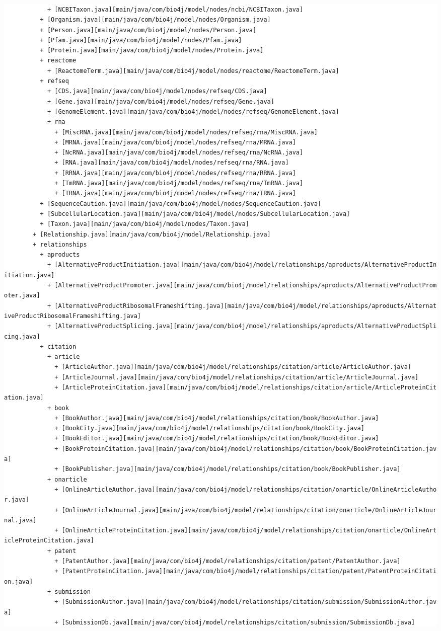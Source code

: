                 + [NCBITaxon.java][main/java/com/bio4j/model/nodes/ncbi/NCBITaxon.java]
              + [Organism.java][main/java/com/bio4j/model/nodes/Organism.java]
              + [Person.java][main/java/com/bio4j/model/nodes/Person.java]
              + [Pfam.java][main/java/com/bio4j/model/nodes/Pfam.java]
              + [Protein.java][main/java/com/bio4j/model/nodes/Protein.java]
              + reactome
                + [ReactomeTerm.java][main/java/com/bio4j/model/nodes/reactome/ReactomeTerm.java]
              + refseq
                + [CDS.java][main/java/com/bio4j/model/nodes/refseq/CDS.java]
                + [Gene.java][main/java/com/bio4j/model/nodes/refseq/Gene.java]
                + [GenomeElement.java][main/java/com/bio4j/model/nodes/refseq/GenomeElement.java]
                + rna
                  + [MiscRNA.java][main/java/com/bio4j/model/nodes/refseq/rna/MiscRNA.java]
                  + [MRNA.java][main/java/com/bio4j/model/nodes/refseq/rna/MRNA.java]
                  + [NcRNA.java][main/java/com/bio4j/model/nodes/refseq/rna/NcRNA.java]
                  + [RNA.java][main/java/com/bio4j/model/nodes/refseq/rna/RNA.java]
                  + [RRNA.java][main/java/com/bio4j/model/nodes/refseq/rna/RRNA.java]
                  + [TmRNA.java][main/java/com/bio4j/model/nodes/refseq/rna/TmRNA.java]
                  + [TRNA.java][main/java/com/bio4j/model/nodes/refseq/rna/TRNA.java]
              + [SequenceCaution.java][main/java/com/bio4j/model/nodes/SequenceCaution.java]
              + [SubcellularLocation.java][main/java/com/bio4j/model/nodes/SubcellularLocation.java]
              + [Taxon.java][main/java/com/bio4j/model/nodes/Taxon.java]
            + [Relationship.java][main/java/com/bio4j/model/Relationship.java]
            + relationships
              + aproducts
                + [AlternativeProductInitiation.java][main/java/com/bio4j/model/relationships/aproducts/AlternativeProductInitiation.java]
                + [AlternativeProductPromoter.java][main/java/com/bio4j/model/relationships/aproducts/AlternativeProductPromoter.java]
                + [AlternativeProductRibosomalFrameshifting.java][main/java/com/bio4j/model/relationships/aproducts/AlternativeProductRibosomalFrameshifting.java]
                + [AlternativeProductSplicing.java][main/java/com/bio4j/model/relationships/aproducts/AlternativeProductSplicing.java]
              + citation
                + article
                  + [ArticleAuthor.java][main/java/com/bio4j/model/relationships/citation/article/ArticleAuthor.java]
                  + [ArticleJournal.java][main/java/com/bio4j/model/relationships/citation/article/ArticleJournal.java]
                  + [ArticleProteinCitation.java][main/java/com/bio4j/model/relationships/citation/article/ArticleProteinCitation.java]
                + book
                  + [BookAuthor.java][main/java/com/bio4j/model/relationships/citation/book/BookAuthor.java]
                  + [BookCity.java][main/java/com/bio4j/model/relationships/citation/book/BookCity.java]
                  + [BookEditor.java][main/java/com/bio4j/model/relationships/citation/book/BookEditor.java]
                  + [BookProteinCitation.java][main/java/com/bio4j/model/relationships/citation/book/BookProteinCitation.java]
                  + [BookPublisher.java][main/java/com/bio4j/model/relationships/citation/book/BookPublisher.java]
                + onarticle
                  + [OnlineArticleAuthor.java][main/java/com/bio4j/model/relationships/citation/onarticle/OnlineArticleAuthor.java]
                  + [OnlineArticleJournal.java][main/java/com/bio4j/model/relationships/citation/onarticle/OnlineArticleJournal.java]
                  + [OnlineArticleProteinCitation.java][main/java/com/bio4j/model/relationships/citation/onarticle/OnlineArticleProteinCitation.java]
                + patent
                  + [PatentAuthor.java][main/java/com/bio4j/model/relationships/citation/patent/PatentAuthor.java]
                  + [PatentProteinCitation.java][main/java/com/bio4j/model/relationships/citation/patent/PatentProteinCitation.java]
                + submission
                  + [SubmissionAuthor.java][main/java/com/bio4j/model/relationships/citation/submission/SubmissionAuthor.java]
                  + [SubmissionDb.java][main/java/com/bio4j/model/relationships/citation/submission/SubmissionDb.java]

[main/java/com/bio4j/model/enums/UniprotDBXref.java]: ../enums/UniprotDBXref.java.md
[main/java/com/bio4j/model/Node.java]: ../Node.java.md
[main/java/com/bio4j/model/nodes/AlternativeProduct.java]: AlternativeProduct.java.md
[main/java/com/bio4j/model/nodes/citation/Article.java]: citation/Article.java.md
[main/java/com/bio4j/model/nodes/citation/Book.java]: citation/Book.java.md
[main/java/com/bio4j/model/nodes/citation/DB.java]: citation/DB.java.md
[main/java/com/bio4j/model/nodes/citation/Journal.java]: citation/Journal.java.md
[main/java/com/bio4j/model/nodes/citation/OnlineArticle.java]: citation/OnlineArticle.java.md
[main/java/com/bio4j/model/nodes/citation/OnlineJournal.java]: citation/OnlineJournal.java.md
[main/java/com/bio4j/model/nodes/citation/Patent.java]: citation/Patent.java.md
[main/java/com/bio4j/model/nodes/citation/Publisher.java]: citation/Publisher.java.md
[main/java/com/bio4j/model/nodes/citation/Submission.java]: citation/Submission.java.md
[main/java/com/bio4j/model/nodes/citation/Thesis.java]: citation/Thesis.java.md
[main/java/com/bio4j/model/nodes/citation/UnpublishedObservation.java]: citation/UnpublishedObservation.java.md
[main/java/com/bio4j/model/nodes/City.java]: City.java.md
[main/java/com/bio4j/model/nodes/CommentType.java]: CommentType.java.md
[main/java/com/bio4j/model/nodes/Consortium.java]: Consortium.java.md
[main/java/com/bio4j/model/nodes/Country.java]: Country.java.md
[main/java/com/bio4j/model/nodes/Dataset.java]: Dataset.java.md
[main/java/com/bio4j/model/nodes/Enzyme.java]: Enzyme.java.md
[main/java/com/bio4j/model/nodes/FeatureType.java]: FeatureType.java.md
[main/java/com/bio4j/model/nodes/GoTerm.java]: GoTerm.java.md
[main/java/com/bio4j/model/nodes/Institute.java]: Institute.java.md
[main/java/com/bio4j/model/nodes/Interpro.java]: Interpro.java.md
[main/java/com/bio4j/model/nodes/Isoform.java]: Isoform.java.md
[main/java/com/bio4j/model/nodes/Keyword.java]: Keyword.java.md
[main/java/com/bio4j/model/nodes/ncbi/NCBITaxon.java]: ncbi/NCBITaxon.java.md
[main/java/com/bio4j/model/nodes/Organism.java]: Organism.java.md
[main/java/com/bio4j/model/nodes/Person.java]: Person.java.md
[main/java/com/bio4j/model/nodes/Pfam.java]: Pfam.java.md
[main/java/com/bio4j/model/nodes/Protein.java]: Protein.java.md
[main/java/com/bio4j/model/nodes/reactome/ReactomeTerm.java]: reactome/ReactomeTerm.java.md
[main/java/com/bio4j/model/nodes/refseq/CDS.java]: refseq/CDS.java.md
[main/java/com/bio4j/model/nodes/refseq/Gene.java]: refseq/Gene.java.md
[main/java/com/bio4j/model/nodes/refseq/GenomeElement.java]: refseq/GenomeElement.java.md
[main/java/com/bio4j/model/nodes/refseq/rna/MiscRNA.java]: refseq/rna/MiscRNA.java.md
[main/java/com/bio4j/model/nodes/refseq/rna/MRNA.java]: refseq/rna/MRNA.java.md
[main/java/com/bio4j/model/nodes/refseq/rna/NcRNA.java]: refseq/rna/NcRNA.java.md
[main/java/com/bio4j/model/nodes/refseq/rna/RNA.java]: refseq/rna/RNA.java.md
[main/java/com/bio4j/model/nodes/refseq/rna/RRNA.java]: refseq/rna/RRNA.java.md
[main/java/com/bio4j/model/nodes/refseq/rna/TmRNA.java]: refseq/rna/TmRNA.java.md
[main/java/com/bio4j/model/nodes/refseq/rna/TRNA.java]: refseq/rna/TRNA.java.md
[main/java/com/bio4j/model/nodes/SequenceCaution.java]: SequenceCaution.java.md
[main/java/com/bio4j/model/nodes/SubcellularLocation.java]: SubcellularLocation.java.md
[main/java/com/bio4j/model/nodes/Taxon.java]: Taxon.java.md
[main/java/com/bio4j/model/Relationship.java]: ../Relationship.java.md
[main/java/com/bio4j/model/relationships/aproducts/AlternativeProductInitiation.java]: ../relationships/aproducts/AlternativeProductInitiation.java.md
[main/java/com/bio4j/model/relationships/aproducts/AlternativeProductPromoter.java]: ../relationships/aproducts/AlternativeProductPromoter.java.md
[main/java/com/bio4j/model/relationships/aproducts/AlternativeProductRibosomalFrameshifting.java]: ../relationships/aproducts/AlternativeProductRibosomalFrameshifting.java.md
[main/java/com/bio4j/model/relationships/aproducts/AlternativeProductSplicing.java]: ../relationships/aproducts/AlternativeProductSplicing.java.md
[main/java/com/bio4j/model/relationships/citation/article/ArticleAuthor.java]: ../relationships/citation/article/ArticleAuthor.java.md
[main/java/com/bio4j/model/relationships/citation/article/ArticleJournal.java]: ../relationships/citation/article/ArticleJournal.java.md
[main/java/com/bio4j/model/relationships/citation/article/ArticleProteinCitation.java]: ../relationships/citation/article/ArticleProteinCitation.java.md
[main/java/com/bio4j/model/relationships/citation/book/BookAuthor.java]: ../relationships/citation/book/BookAuthor.java.md
[main/java/com/bio4j/model/relationships/citation/book/BookCity.java]: ../relationships/citation/book/BookCity.java.md
[main/java/com/bio4j/model/relationships/citation/book/BookEditor.java]: ../relationships/citation/book/BookEditor.java.md
[main/java/com/bio4j/model/relationships/citation/book/BookProteinCitation.java]: ../relationships/citation/book/BookProteinCitation.java.md
[main/java/com/bio4j/model/relationships/citation/book/BookPublisher.java]: ../relationships/citation/book/BookPublisher.java.md
[main/java/com/bio4j/model/relationships/citation/onarticle/OnlineArticleAuthor.java]: ../relationships/citation/onarticle/OnlineArticleAuthor.java.md
[main/java/com/bio4j/model/relationships/citation/onarticle/OnlineArticleJournal.java]: ../relationships/citation/onarticle/OnlineArticleJournal.java.md
[main/java/com/bio4j/model/relationships/citation/onarticle/OnlineArticleProteinCitation.java]: ../relationships/citation/onarticle/OnlineArticleProteinCitation.java.md
[main/java/com/bio4j/model/relationships/citation/patent/PatentAuthor.java]: ../relationships/citation/patent/PatentAuthor.java.md
[main/java/com/bio4j/model/relationships/citation/patent/PatentProteinCitation.java]: ../relationships/citation/patent/PatentProteinCitation.java.md
[main/java/com/bio4j/model/relationships/citation/submission/SubmissionAuthor.java]: ../relationships/citation/submission/SubmissionAuthor.java.md
[main/java/com/bio4j/model/relationships/citation/submission/SubmissionDb.java]: ../relationships/citation/submission/SubmissionDb.java.md
[main/java/com/bio4j/model/relationships/citation/submission/SubmissionProteinCitation.java]: ../relationships/citation/submission/SubmissionProteinCitation.java.md
[main/java/com/bio4j/model/relationships/citation/thesis/ThesisAuthor.java]: ../relationships/citation/thesis/ThesisAuthor.java.md
[main/java/com/bio4j/model/relationships/citation/thesis/ThesisInstitute.java]: ../relationships/citation/thesis/ThesisInstitute.java.md
[main/java/com/bio4j/model/relationships/citation/thesis/ThesisProteinCitation.java]: ../relationships/citation/thesis/ThesisProteinCitation.java.md
[main/java/com/bio4j/model/relationships/citation/uo/UnpublishedObservationAuthor.java]: ../relationships/citation/uo/UnpublishedObservationAuthor.java.md
[main/java/com/bio4j/model/relationships/citation/uo/UnpublishedObservationProteinCitation.java]: ../relationships/citation/uo/UnpublishedObservationProteinCitation.java.md
[main/java/com/bio4j/model/relationships/comment/AllergenComment.java]: ../relationships/comment/AllergenComment.java.md
[main/java/com/bio4j/model/relationships/comment/BasicComment.java]: ../relationships/comment/BasicComment.java.md
[main/java/com/bio4j/model/relationships/comment/BioPhysicoChemicalPropertiesComment.java]: ../relationships/comment/BioPhysicoChemicalPropertiesComment.java.md
[main/java/com/bio4j/model/relationships/comment/BiotechnologyComment.java]: ../relationships/comment/BiotechnologyComment.java.md
[main/java/com/bio4j/model/relationships/comment/CatalyticActivityComment.java]: ../relationships/comment/CatalyticActivityComment.java.md
[main/java/com/bio4j/model/relationships/comment/CautionComment.java]: ../relationships/comment/CautionComment.java.md
[main/java/com/bio4j/model/relationships/comment/CofactorComment.java]: ../relationships/comment/CofactorComment.java.md
[main/java/com/bio4j/model/relationships/comment/DevelopmentalStageComment.java]: ../relationships/comment/DevelopmentalStageComment.java.md
[main/java/com/bio4j/model/relationships/comment/DiseaseComment.java]: ../relationships/comment/DiseaseComment.java.md
[main/java/com/bio4j/model/relationships/comment/DisruptionPhenotypeComment.java]: ../relationships/comment/DisruptionPhenotypeComment.java.md
[main/java/com/bio4j/model/relationships/comment/DomainComment.java]: ../relationships/comment/DomainComment.java.md
[main/java/com/bio4j/model/relationships/comment/EnzymeRegulationComment.java]: ../relationships/comment/EnzymeRegulationComment.java.md
[main/java/com/bio4j/model/relationships/comment/FunctionComment.java]: ../relationships/comment/FunctionComment.java.md
[main/java/com/bio4j/model/relationships/comment/InductionComment.java]: ../relationships/comment/InductionComment.java.md
[main/java/com/bio4j/model/relationships/comment/MassSpectometryComment.java]: ../relationships/comment/MassSpectometryComment.java.md
[main/java/com/bio4j/model/relationships/comment/MiscellaneousComment.java]: ../relationships/comment/MiscellaneousComment.java.md
[main/java/com/bio4j/model/relationships/comment/OnlineInformationComment.java]: ../relationships/comment/OnlineInformationComment.java.md
[main/java/com/bio4j/model/relationships/comment/PathwayComment.java]: ../relationships/comment/PathwayComment.java.md
[main/java/com/bio4j/model/relationships/comment/PharmaceuticalComment.java]: ../relationships/comment/PharmaceuticalComment.java.md
[main/java/com/bio4j/model/relationships/comment/PolymorphismComment.java]: ../relationships/comment/PolymorphismComment.java.md
[main/java/com/bio4j/model/relationships/comment/PostTransactionalModificationComment.java]: ../relationships/comment/PostTransactionalModificationComment.java.md
[main/java/com/bio4j/model/relationships/comment/RnaEditingComment.java]: ../relationships/comment/RnaEditingComment.java.md
[main/java/com/bio4j/model/relationships/comment/SimilarityComment.java]: ../relationships/comment/SimilarityComment.java.md
[main/java/com/bio4j/model/relationships/comment/SubunitComment.java]: ../relationships/comment/SubunitComment.java.md
[main/java/com/bio4j/model/relationships/comment/TissueSpecificityComment.java]: ../relationships/comment/TissueSpecificityComment.java.md
[main/java/com/bio4j/model/relationships/comment/ToxicDoseComment.java]: ../relationships/comment/ToxicDoseComment.java.md
[main/java/com/bio4j/model/relationships/features/ActiveSiteFeature.java]: ../relationships/features/ActiveSiteFeature.java.md
[main/java/com/bio4j/model/relationships/features/BasicFeature.java]: ../relationships/features/BasicFeature.java.md
[main/java/com/bio4j/model/relationships/features/BindingSiteFeature.java]: ../relationships/features/BindingSiteFeature.java.md
[main/java/com/bio4j/model/relationships/features/CalciumBindingRegionFeature.java]: ../relationships/features/CalciumBindingRegionFeature.java.md
[main/java/com/bio4j/model/relationships/features/ChainFeature.java]: ../relationships/features/ChainFeature.java.md
[main/java/com/bio4j/model/relationships/features/CoiledCoilRegionFeature.java]: ../relationships/features/CoiledCoilRegionFeature.java.md
[main/java/com/bio4j/model/relationships/features/CompositionallyBiasedRegionFeature.java]: ../relationships/features/CompositionallyBiasedRegionFeature.java.md
[main/java/com/bio4j/model/relationships/features/CrossLinkFeature.java]: ../relationships/features/CrossLinkFeature.java.md
[main/java/com/bio4j/model/relationships/features/DisulfideBondFeature.java]: ../relationships/features/DisulfideBondFeature.java.md
[main/java/com/bio4j/model/relationships/features/DnaBindingFeature.java]: ../relationships/features/DnaBindingFeature.java.md
[main/java/com/bio4j/model/relationships/features/DomainFeature.java]: ../relationships/features/DomainFeature.java.md
[main/java/com/bio4j/model/relationships/features/GlycosylationSiteFeature.java]: ../relationships/features/GlycosylationSiteFeature.java.md
[main/java/com/bio4j/model/relationships/features/HelixFeature.java]: ../relationships/features/HelixFeature.java.md
[main/java/com/bio4j/model/relationships/features/InitiatorMethionineFeature.java]: ../relationships/features/InitiatorMethionineFeature.java.md
[main/java/com/bio4j/model/relationships/features/IntramembraneRegionFeature.java]: ../relationships/features/IntramembraneRegionFeature.java.md
[main/java/com/bio4j/model/relationships/features/LipidMoietyBindingRegionFeature.java]: ../relationships/features/LipidMoietyBindingRegionFeature.java.md
[main/java/com/bio4j/model/relationships/features/MetalIonBindingSiteFeature.java]: ../relationships/features/MetalIonBindingSiteFeature.java.md
[main/java/com/bio4j/model/relationships/features/ModifiedResidueFeature.java]: ../relationships/features/ModifiedResidueFeature.java.md
[main/java/com/bio4j/model/relationships/features/MutagenesisSiteFeature.java]: ../relationships/features/MutagenesisSiteFeature.java.md
[main/java/com/bio4j/model/relationships/features/NonConsecutiveResiduesFeature.java]: ../relationships/features/NonConsecutiveResiduesFeature.java.md
[main/java/com/bio4j/model/relationships/features/NonStandardAminoAcidFeature.java]: ../relationships/features/NonStandardAminoAcidFeature.java.md
[main/java/com/bio4j/model/relationships/features/NonTerminalResidueFeature.java]: ../relationships/features/NonTerminalResidueFeature.java.md
[main/java/com/bio4j/model/relationships/features/NucleotidePhosphateBindingRegionFeature.java]: ../relationships/features/NucleotidePhosphateBindingRegionFeature.java.md
[main/java/com/bio4j/model/relationships/features/PeptideFeature.java]: ../relationships/features/PeptideFeature.java.md
[main/java/com/bio4j/model/relationships/features/PropeptideFeature.java]: ../relationships/features/PropeptideFeature.java.md
[main/java/com/bio4j/model/relationships/features/RegionOfInterestFeature.java]: ../relationships/features/RegionOfInterestFeature.java.md
[main/java/com/bio4j/model/relationships/features/RepeatFeature.java]: ../relationships/features/RepeatFeature.java.md
[main/java/com/bio4j/model/relationships/features/SequenceConflictFeature.java]: ../relationships/features/SequenceConflictFeature.java.md
[main/java/com/bio4j/model/relationships/features/SequenceVariantFeature.java]: ../relationships/features/SequenceVariantFeature.java.md
[main/java/com/bio4j/model/relationships/features/ShortSequenceMotifFeature.java]: ../relationships/features/ShortSequenceMotifFeature.java.md
[main/java/com/bio4j/model/relationships/features/SignalPeptideFeature.java]: ../relationships/features/SignalPeptideFeature.java.md
[main/java/com/bio4j/model/relationships/features/SiteFeature.java]: ../relationships/features/SiteFeature.java.md
[main/java/com/bio4j/model/relationships/features/SpliceVariantFeature.java]: ../relationships/features/SpliceVariantFeature.java.md
[main/java/com/bio4j/model/relationships/features/StrandFeature.java]: ../relationships/features/StrandFeature.java.md
[main/java/com/bio4j/model/relationships/features/TopologicalDomainFeature.java]: ../relationships/features/TopologicalDomainFeature.java.md
[main/java/com/bio4j/model/relationships/features/TransitPeptideFeature.java]: ../relationships/features/TransitPeptideFeature.java.md
[main/java/com/bio4j/model/relationships/features/TransmembraneRegionFeature.java]: ../relationships/features/TransmembraneRegionFeature.java.md
[main/java/com/bio4j/model/relationships/features/TurnFeature.java]: ../relationships/features/TurnFeature.java.md
[main/java/com/bio4j/model/relationships/features/UnsureResidueFeature.java]: ../relationships/features/UnsureResidueFeature.java.md
[main/java/com/bio4j/model/relationships/features/ZincFingerRegionFeature.java]: ../relationships/features/ZincFingerRegionFeature.java.md
[main/java/com/bio4j/model/relationships/go/HasPartOfGo.java]: ../relationships/go/HasPartOfGo.java.md
[main/java/com/bio4j/model/relationships/go/IsAGo.java]: ../relationships/go/IsAGo.java.md
[main/java/com/bio4j/model/relationships/go/NegativelyRegulatesGo.java]: ../relationships/go/NegativelyRegulatesGo.java.md
[main/java/com/bio4j/model/relationships/go/PartOfGo.java]: ../relationships/go/PartOfGo.java.md
[main/java/com/bio4j/model/relationships/go/PositivelyRegulatesGo.java]: ../relationships/go/PositivelyRegulatesGo.java.md
[main/java/com/bio4j/model/relationships/go/RegulatesGo.java]: ../relationships/go/RegulatesGo.java.md
[main/java/com/bio4j/model/relationships/InstituteCountry.java]: ../relationships/InstituteCountry.java.md
[main/java/com/bio4j/model/relationships/IsoformEventGenerator.java]: ../relationships/IsoformEventGenerator.java.md
[main/java/com/bio4j/model/relationships/ncbi/NCBITaxon.java]: ../relationships/ncbi/NCBITaxon.java.md
[main/java/com/bio4j/model/relationships/ncbi/NCBITaxonParent.java]: ../relationships/ncbi/NCBITaxonParent.java.md
[main/java/com/bio4j/model/relationships/protein/BasicProteinSequenceCaution.java]: ../relationships/protein/BasicProteinSequenceCaution.java.md
[main/java/com/bio4j/model/relationships/protein/ProteinDataset.java]: ../relationships/protein/ProteinDataset.java.md
[main/java/com/bio4j/model/relationships/protein/ProteinEnzymaticActivity.java]: ../relationships/protein/ProteinEnzymaticActivity.java.md
[main/java/com/bio4j/model/relationships/protein/ProteinErroneousGeneModelPrediction.java]: ../relationships/protein/ProteinErroneousGeneModelPrediction.java.md
[main/java/com/bio4j/model/relationships/protein/ProteinErroneousInitiation.java]: ../relationships/protein/ProteinErroneousInitiation.java.md
[main/java/com/bio4j/model/relationships/protein/ProteinErroneousTermination.java]: ../relationships/protein/ProteinErroneousTermination.java.md
[main/java/com/bio4j/model/relationships/protein/ProteinErroneousTranslation.java]: ../relationships/protein/ProteinErroneousTranslation.java.md
[main/java/com/bio4j/model/relationships/protein/ProteinFrameshift.java]: ../relationships/protein/ProteinFrameshift.java.md
[main/java/com/bio4j/model/relationships/protein/ProteinGenomeElement.java]: ../relationships/protein/ProteinGenomeElement.java.md
[main/java/com/bio4j/model/relationships/protein/ProteinGo.java]: ../relationships/protein/ProteinGo.java.md
[main/java/com/bio4j/model/relationships/protein/ProteinInterpro.java]: ../relationships/protein/ProteinInterpro.java.md
[main/java/com/bio4j/model/relationships/protein/ProteinIsoform.java]: ../relationships/protein/ProteinIsoform.java.md
[main/java/com/bio4j/model/relationships/protein/ProteinIsoformInteraction.java]: ../relationships/protein/ProteinIsoformInteraction.java.md
[main/java/com/bio4j/model/relationships/protein/ProteinKeyword.java]: ../relationships/protein/ProteinKeyword.java.md
[main/java/com/bio4j/model/relationships/protein/ProteinMiscellaneousDiscrepancy.java]: ../relationships/protein/ProteinMiscellaneousDiscrepancy.java.md
[main/java/com/bio4j/model/relationships/protein/ProteinOrganism.java]: ../relationships/protein/ProteinOrganism.java.md
[main/java/com/bio4j/model/relationships/protein/ProteinPfam.java]: ../relationships/protein/ProteinPfam.java.md
[main/java/com/bio4j/model/relationships/protein/ProteinProteinInteraction.java]: ../relationships/protein/ProteinProteinInteraction.java.md
[main/java/com/bio4j/model/relationships/protein/ProteinReactome.java]: ../relationships/protein/ProteinReactome.java.md
[main/java/com/bio4j/model/relationships/protein/ProteinSubcellularLocation.java]: ../relationships/protein/ProteinSubcellularLocation.java.md
[main/java/com/bio4j/model/relationships/refseq/GenomeElementCDS.java]: ../relationships/refseq/GenomeElementCDS.java.md
[main/java/com/bio4j/model/relationships/refseq/GenomeElementGene.java]: ../relationships/refseq/GenomeElementGene.java.md
[main/java/com/bio4j/model/relationships/refseq/GenomeElementMiscRna.java]: ../relationships/refseq/GenomeElementMiscRna.java.md
[main/java/com/bio4j/model/relationships/refseq/GenomeElementMRna.java]: ../relationships/refseq/GenomeElementMRna.java.md
[main/java/com/bio4j/model/relationships/refseq/GenomeElementNcRna.java]: ../relationships/refseq/GenomeElementNcRna.java.md
[main/java/com/bio4j/model/relationships/refseq/GenomeElementRRna.java]: ../relationships/refseq/GenomeElementRRna.java.md
[main/java/com/bio4j/model/relationships/refseq/GenomeElementTmRna.java]: ../relationships/refseq/GenomeElementTmRna.java.md
[main/java/com/bio4j/model/relationships/refseq/GenomeElementTRna.java]: ../relationships/refseq/GenomeElementTRna.java.md
[main/java/com/bio4j/model/relationships/sc/ErroneousGeneModelPrediction.java]: ../relationships/sc/ErroneousGeneModelPrediction.java.md
[main/java/com/bio4j/model/relationships/sc/ErroneousInitiation.java]: ../relationships/sc/ErroneousInitiation.java.md
[main/java/com/bio4j/model/relationships/sc/ErroneousTermination.java]: ../relationships/sc/ErroneousTermination.java.md
[main/java/com/bio4j/model/relationships/sc/ErroneousTranslation.java]: ../relationships/sc/ErroneousTranslation.java.md
[main/java/com/bio4j/model/relationships/sc/Frameshift.java]: ../relationships/sc/Frameshift.java.md
[main/java/com/bio4j/model/relationships/sc/MiscellaneousDiscrepancy.java]: ../relationships/sc/MiscellaneousDiscrepancy.java.md
[main/java/com/bio4j/model/relationships/SubcellularLocationParent.java]: ../relationships/SubcellularLocationParent.java.md
[main/java/com/bio4j/model/relationships/TaxonParent.java]: ../relationships/TaxonParent.java.md
[main/java/com/bio4j/model/relationships/uniref/UniRef100Member.java]: ../relationships/uniref/UniRef100Member.java.md
[main/java/com/bio4j/model/relationships/uniref/Uniref50Member.java]: ../relationships/uniref/Uniref50Member.java.md
[main/java/com/bio4j/model/relationships/uniref/UniRef90Member.java]: ../relationships/uniref/UniRef90Member.java.md
[main/java/com/bio4j/model/util/NodeRetriever.java]: ../util/NodeRetriever.java.md